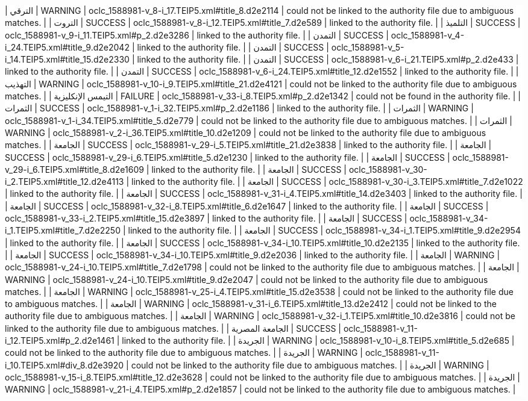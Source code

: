 | الترقي                             | WARNING | oclc_1588981-v_8-i_17.TEIP5.xml#title_8.d2e2114       | could not be linked to the authority file due to ambiguous matches. |
| التروت                             | SUCCESS | oclc_1588981-v_8-i_12.TEIP5.xml#title_7.d2e589        | linked to the authority file.                                       |
| التلميذ                            | SUCCESS | oclc_1588981-v_9-i_11.TEIP5.xml#p_2.d2e3286           | linked to the authority file.                                       |
| التمدن                             | SUCCESS | oclc_1588981-v_4-i_24.TEIP5.xml#title_9.d2e2042       | linked to the authority file.                                       |
| التمدن                             | SUCCESS | oclc_1588981-v_5-i_14.TEIP5.xml#title_15.d2e2330      | linked to the authority file.                                       |
| التمدن                             | SUCCESS | oclc_1588981-v_6-i_21.TEIP5.xml#p_2.d2e433            | linked to the authority file.                                       |
| التمدن                             | SUCCESS | oclc_1588981-v_6-i_24.TEIP5.xml#title_12.d2e1552      | linked to the authority file.                                       |
| التهذيب                            | WARNING | oclc_1588981-v_10-i_9.TEIP5.xml#title_21.d2e4121      | could not be linked to the authority file due to ambiguous matches. |
| التيمس الإنكليزية                  | FAILURE | oclc_1588981-v_33-i_8.TEIP5.xml#p_2.d2e1342           | could not be found in the authority file.                           |
| الثمرات                            | SUCCESS | oclc_1588981-v_1-i_32.TEIP5.xml#p_2.d2e1186           | linked to the authority file.                                       |
| الثمرات                            | WARNING | oclc_1588981-v_1-i_34.TEIP5.xml#title_5.d2e779        | could not be linked to the authority file due to ambiguous matches. |
| الثمرات                            | WARNING | oclc_1588981-v_2-i_36.TEIP5.xml#title_10.d2e1209      | could not be linked to the authority file due to ambiguous matches. |
| الجامعة                            | SUCCESS | oclc_1588981-v_29-i_5.TEIP5.xml#title_21.d2e3838      | linked to the authority file.                                       |
| الجامعة                            | SUCCESS | oclc_1588981-v_29-i_6.TEIP5.xml#title_5.d2e1230       | linked to the authority file.                                       |
| الجامعة                            | SUCCESS | oclc_1588981-v_29-i_6.TEIP5.xml#title_8.d2e1609       | linked to the authority file.                                       |
| الجامعة                            | SUCCESS | oclc_1588981-v_30-i_2.TEIP5.xml#title_12.d2e4113      | linked to the authority file.                                       |
| الجامعة                            | SUCCESS | oclc_1588981-v_30-i_3.TEIP5.xml#title_7.d2e1022       | linked to the authority file.                                       |
| الجامعة                            | SUCCESS | oclc_1588981-v_31-i_4.TEIP5.xml#title_14.d2e3403      | linked to the authority file.                                       |
| الجامعة                            | SUCCESS | oclc_1588981-v_32-i_8.TEIP5.xml#title_6.d2e1647       | linked to the authority file.                                       |
| الجامعة                            | SUCCESS | oclc_1588981-v_33-i_2.TEIP5.xml#title_15.d2e3897      | linked to the authority file.                                       |
| الجامعة                            | SUCCESS | oclc_1588981-v_34-i_1.TEIP5.xml#title_7.d2e2250       | linked to the authority file.                                       |
| الجامعة                            | SUCCESS | oclc_1588981-v_34-i_1.TEIP5.xml#title_9.d2e2954       | linked to the authority file.                                       |
| الجامعة                            | SUCCESS | oclc_1588981-v_34-i_10.TEIP5.xml#title_10.d2e2135     | linked to the authority file.                                       |
| الجامعة                            | SUCCESS | oclc_1588981-v_34-i_10.TEIP5.xml#title_9.d2e2036      | linked to the authority file.                                       |
| الجامعة                            | WARNING | oclc_1588981-v_24-i_10.TEIP5.xml#title_7.d2e1798      | could not be linked to the authority file due to ambiguous matches. |
| الجامعة                            | WARNING | oclc_1588981-v_24-i_10.TEIP5.xml#title_9.d2e2047      | could not be linked to the authority file due to ambiguous matches. |
| الجامعة                            | WARNING | oclc_1588981-v_25-i_4.TEIP5.xml#title_15.d2e3538      | could not be linked to the authority file due to ambiguous matches. |
| الجامعة                            | WARNING | oclc_1588981-v_31-i_6.TEIP5.xml#title_13.d2e2412      | could not be linked to the authority file due to ambiguous matches. |
| الجامعة                            | WARNING | oclc_1588981-v_32-i_1.TEIP5.xml#title_10.d2e3816      | could not be linked to the authority file due to ambiguous matches. |
| الجامعة المصرية                    | SUCCESS | oclc_1588981-v_11-i_12.TEIP5.xml#p_2.d2e1461          | linked to the authority file.                                       |
| الجريدة                            | WARNING | oclc_1588981-v_10-i_8.TEIP5.xml#title_5.d2e685        | could not be linked to the authority file due to ambiguous matches. |
| الجريدة                            | WARNING | oclc_1588981-v_11-i_10.TEIP5.xml#div_8.d2e3920        | could not be linked to the authority file due to ambiguous matches. |
| الجريدة                            | WARNING | oclc_1588981-v_15-i_8.TEIP5.xml#title_12.d2e3628      | could not be linked to the authority file due to ambiguous matches. |
| الجريدة                            | WARNING | oclc_1588981-v_21-i_4.TEIP5.xml#p_2.d2e1857           | could not be linked to the authority file due to ambiguous matches. |